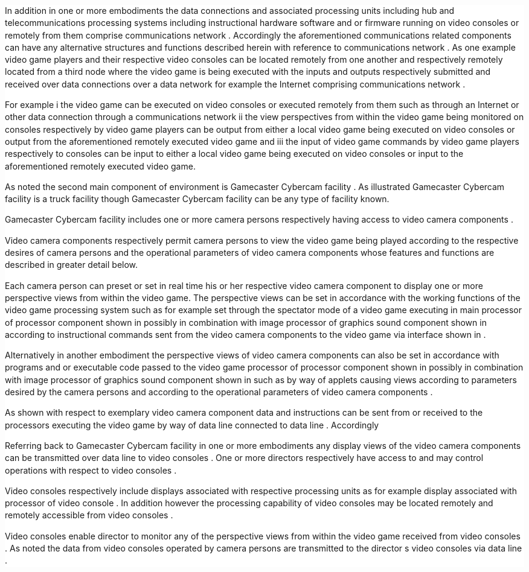 In addition in one or more embodiments the data connections and associated processing units including hub and telecommunications processing systems including instructional hardware software and or firmware running on video consoles or remotely from them comprise communications network . Accordingly the aforementioned communications related components can have any alternative structures and functions described herein with reference to communications network . As one example video game players and their respective video consoles can be located remotely from one another and respectively remotely located from a third node where the video game is being executed with the inputs and outputs respectively submitted and received over data connections over a data network for example the Internet comprising communications network .

For example i the video game can be executed on video consoles or executed remotely from them such as through an Internet or other data connection through a communications network ii the view perspectives from within the video game being monitored on consoles respectively by video game players can be output from either a local video game being executed on video consoles or output from the aforementioned remotely executed video game and iii the input of video game commands by video game players respectively to consoles can be input to either a local video game being executed on video consoles or input to the aforementioned remotely executed video game.

As noted the second main component of environment is Gamecaster Cybercam facility . As illustrated Gamecaster Cybercam facility is a truck facility though Gamecaster Cybercam facility can be any type of facility known.

Gamecaster Cybercam facility includes one or more camera persons respectively having access to video camera components .

Video camera components respectively permit camera persons to view the video game being played according to the respective desires of camera persons and the operational parameters of video camera components whose features and functions are described in greater detail below.

Each camera person can preset or set in real time his or her respective video camera component to display one or more perspective views from within the video game. The perspective views can be set in accordance with the working functions of the video game processing system such as for example set through the spectator mode of a video game executing in main processor of processor component shown in possibly in combination with image processor of graphics sound component shown in according to instructional commands sent from the video camera components to the video game via interface shown in .

Alternatively in another embodiment the perspective views of video camera components can also be set in accordance with programs and or executable code passed to the video game processor of processor component shown in possibly in combination with image processor of graphics sound component shown in such as by way of applets causing views according to parameters desired by the camera persons and according to the operational parameters of video camera components .

As shown with respect to exemplary video camera component data and instructions can be sent from or received to the processors executing the video game by way of data line connected to data line . Accordingly 

Referring back to Gamecaster Cybercam facility in one or more embodiments any display views of the video camera components can be transmitted over data line to video consoles . One or more directors respectively have access to and may control operations with respect to video consoles .

Video consoles respectively include displays associated with respective processing units as for example display associated with processor of video console . In addition however the processing capability of video consoles may be located remotely and remotely accessible from video consoles .

Video consoles enable director to monitor any of the perspective views from within the video game received from video consoles . As noted the data from video consoles operated by camera persons are transmitted to the director s video consoles via data line .
